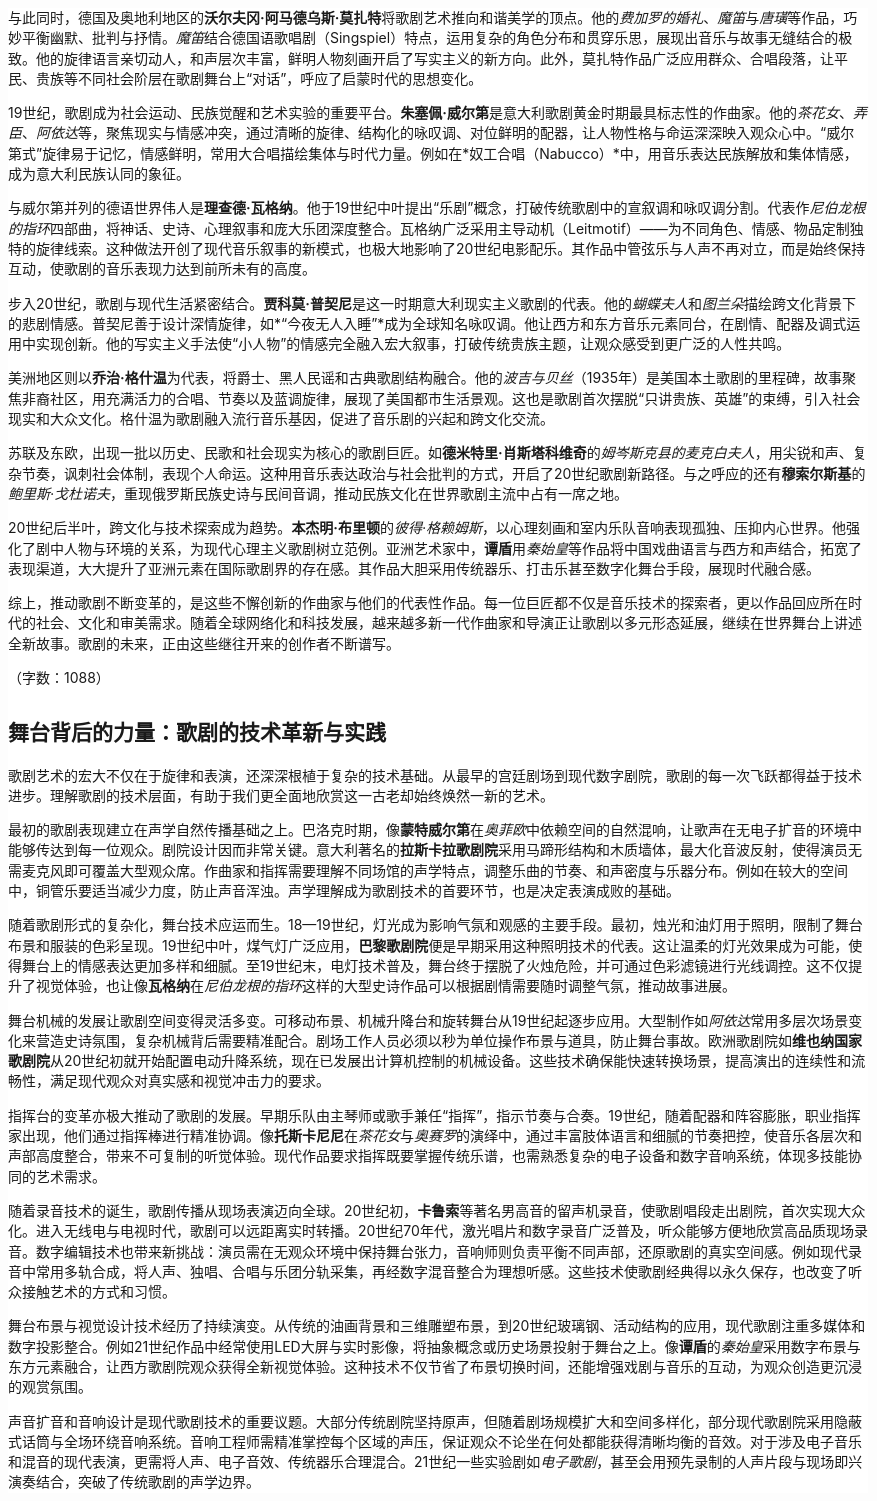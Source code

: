 与此同时，德国及奥地利地区的**沃尔夫冈·阿马德乌斯·莫扎特**将歌剧艺术推向和谐美学的顶点。他的*费加罗的婚礼*、*魔笛*与*唐璜*等作品，巧妙平衡幽默、批判与抒情。*魔笛*结合德国语歌唱剧（Singspiel）特点，运用复杂的角色分布和贯穿乐思，展现出音乐与故事无缝结合的极致。他的旋律语言亲切动人，和声层次丰富，鲜明人物刻画开启了写实主义的新方向。此外，莫扎特作品广泛应用群众、合唱段落，让平民、贵族等不同社会阶层在歌剧舞台上“对话”，呼应了启蒙时代的思想变化。

19世纪，歌剧成为社会运动、民族觉醒和艺术实验的重要平台。**朱塞佩·威尔第**是意大利歌剧黄金时期最具标志性的作曲家。他的*茶花女*、_弄臣_、*阿依达*等，聚焦现实与情感冲突，通过清晰的旋律、结构化的咏叹调、对位鲜明的配器，让人物性格与命运深深映入观众心中。“威尔第式”旋律易于记忆，情感鲜明，常用大合唱描绘集体与时代力量。例如在*奴工合唱（Nabucco）*中，用音乐表达民族解放和集体情感，成为意大利民族认同的象征。

与威尔第并列的德语世界伟人是**理查德·瓦格纳**。他于19世纪中叶提出“乐剧”概念，打破传统歌剧中的宣叙调和咏叹调分割。代表作*尼伯龙根的指环*四部曲，将神话、史诗、心理叙事和庞大乐团深度整合。瓦格纳广泛采用主导动机（Leitmotif）——为不同角色、情感、物品定制独特的旋律线索。这种做法开创了现代音乐叙事的新模式，也极大地影响了20世纪电影配乐。其作品中管弦乐与人声不再对立，而是始终保持互动，使歌剧的音乐表现力达到前所未有的高度。

步入20世纪，歌剧与现代生活紧密结合。**贾科莫·普契尼**是这一时期意大利现实主义歌剧的代表。他的*蝴蝶夫人*和*图兰朵*描绘跨文化背景下的悲剧情感。普契尼善于设计深情旋律，如*“今夜无人入睡”*成为全球知名咏叹调。他让西方和东方音乐元素同台，在剧情、配器及调式运用中实现创新。他的写实主义手法使“小人物”的情感完全融入宏大叙事，打破传统贵族主题，让观众感受到更广泛的人性共鸣。

美洲地区则以**乔治·格什温**为代表，将爵士、黑人民谣和古典歌剧结构融合。他的*波吉与贝丝*（1935年）是美国本土歌剧的里程碑，故事聚焦非裔社区，用充满活力的合唱、节奏以及蓝调旋律，展现了美国都市生活景观。这也是歌剧首次摆脱“只讲贵族、英雄”的束缚，引入社会现实和大众文化。格什温为歌剧融入流行音乐基因，促进了音乐剧的兴起和跨文化交流。

苏联及东欧，出现一批以历史、民歌和社会现实为核心的歌剧巨匠。如**德米特里·肖斯塔科维奇**的*姆岑斯克县的麦克白夫人*，用尖锐和声、复杂节奏，讽刺社会体制，表现个人命运。这种用音乐表达政治与社会批判的方式，开启了20世纪歌剧新路径。与之呼应的还有**穆索尔斯基**的*鲍里斯·戈杜诺夫*，重现俄罗斯民族史诗与民间音调，推动民族文化在世界歌剧主流中占有一席之地。

20世纪后半叶，跨文化与技术探索成为趋势。**本杰明·布里顿**的*彼得·格赖姆斯*，以心理刻画和室内乐队音响表现孤独、压抑内心世界。他强化了剧中人物与环境的关系，为现代心理主义歌剧树立范例。亚洲艺术家中，**谭盾**用*秦始皇*等作品将中国戏曲语言与西方和声结合，拓宽了表现渠道，大大提升了亚洲元素在国际歌剧界的存在感。其作品大胆采用传统器乐、打击乐甚至数字化舞台手段，展现时代融合感。

综上，推动歌剧不断变革的，是这些不懈创新的作曲家与他们的代表性作品。每一位巨匠都不仅是音乐技术的探索者，更以作品回应所在时代的社会、文化和审美需求。随着全球网络化和科技发展，越来越多新一代作曲家和导演正让歌剧以多元形态延展，继续在世界舞台上讲述全新故事。歌剧的未来，正由这些继往开来的创作者不断谱写。

（字数：1088）

## 舞台背后的力量：歌剧的技术革新与实践

歌剧艺术的宏大不仅在于旋律和表演，还深深根植于复杂的技术基础。从最早的宫廷剧场到现代数字剧院，歌剧的每一次飞跃都得益于技术进步。理解歌剧的技术层面，有助于我们更全面地欣赏这一古老却始终焕然一新的艺术。

最初的歌剧表现建立在声学自然传播基础之上。巴洛克时期，像**蒙特威尔第**在*奥菲欧*中依赖空间的自然混响，让歌声在无电子扩音的环境中能够传达到每一位观众。剧院设计因而非常关键。意大利著名的**拉斯卡拉歌剧院**采用马蹄形结构和木质墙体，最大化音波反射，使得演员无需麦克风即可覆盖大型观众席。作曲家和指挥需要理解不同场馆的声学特点，调整乐曲的节奏、和声密度与乐器分布。例如在较大的空间中，铜管乐要适当减少力度，防止声音浑浊。声学理解成为歌剧技术的首要环节，也是决定表演成败的基础。

随着歌剧形式的复杂化，舞台技术应运而生。18—19世纪，灯光成为影响气氛和观感的主要手段。最初，烛光和油灯用于照明，限制了舞台布景和服装的色彩呈现。19世纪中叶，煤气灯广泛应用，**巴黎歌剧院**便是早期采用这种照明技术的代表。这让温柔的灯光效果成为可能，使得舞台上的情感表达更加多样和细腻。至19世纪末，电灯技术普及，舞台终于摆脱了火烛危险，并可通过色彩滤镜进行光线调控。这不仅提升了视觉体验，也让像**瓦格纳**在*尼伯龙根的指环*这样的大型史诗作品可以根据剧情需要随时调整气氛，推动故事进展。

舞台机械的发展让歌剧空间变得灵活多变。可移动布景、机械升降台和旋转舞台从19世纪起逐步应用。大型制作如*阿依达*常用多层次场景变化来营造史诗氛围，复杂机械背后需要精准配合。剧场工作人员必须以秒为单位操作布景与道具，防止舞台事故。欧洲歌剧院如**维也纳国家歌剧院**从20世纪初就开始配置电动升降系统，现在已发展出计算机控制的机械设备。这些技术确保能快速转换场景，提高演出的连续性和流畅性，满足现代观众对真实感和视觉冲击力的要求。

指挥台的变革亦极大推动了歌剧的发展。早期乐队由主琴师或歌手兼任“指挥”，指示节奏与合奏。19世纪，随着配器和阵容膨胀，职业指挥家出现，他们通过指挥棒进行精准协调。像**托斯卡尼尼**在*茶花女*与*奥赛罗*的演绎中，通过丰富肢体语言和细腻的节奏把控，使音乐各层次和声部高度整合，带来不可复制的听觉体验。现代作品要求指挥既要掌握传统乐谱，也需熟悉复杂的电子设备和数字音响系统，体现多技能协同的艺术需求。

随着录音技术的诞生，歌剧传播从现场表演迈向全球。20世纪初，**卡鲁索**等著名男高音的留声机录音，使歌剧唱段走出剧院，首次实现大众化。进入无线电与电视时代，歌剧可以远距离实时转播。20世纪70年代，激光唱片和数字录音广泛普及，听众能够方便地欣赏高品质现场录音。数字编辑技术也带来新挑战：演员需在无观众环境中保持舞台张力，音响师则负责平衡不同声部，还原歌剧的真实空间感。例如现代录音中常用多轨合成，将人声、独唱、合唱与乐团分轨采集，再经数字混音整合为理想听感。这些技术使歌剧经典得以永久保存，也改变了听众接触艺术的方式和习惯。

舞台布景与视觉设计技术经历了持续演变。从传统的油画背景和三维雕塑布景，到20世纪玻璃钢、活动结构的应用，现代歌剧注重多媒体和数字投影整合。例如21世纪作品中经常使用LED大屏与实时影像，将抽象概念或历史场景投射于舞台之上。像**谭盾**的*秦始皇*采用数字布景与东方元素融合，让西方歌剧院观众获得全新视觉体验。这种技术不仅节省了布景切换时间，还能增强戏剧与音乐的互动，为观众创造更沉浸的观赏氛围。

声音扩音和音响设计是现代歌剧技术的重要议题。大部分传统剧院坚持原声，但随着剧场规模扩大和空间多样化，部分现代歌剧院采用隐蔽式话筒与全场环绕音响系统。音响工程师需精准掌控每个区域的声压，保证观众不论坐在何处都能获得清晰均衡的音效。对于涉及电子音乐和混音的现代表演，更需将人声、电子音效、传统器乐合理混合。21世纪一些实验剧如*电子歌剧*，甚至会用预先录制的人声片段与现场即兴演奏结合，突破了传统歌剧的声学边界。
